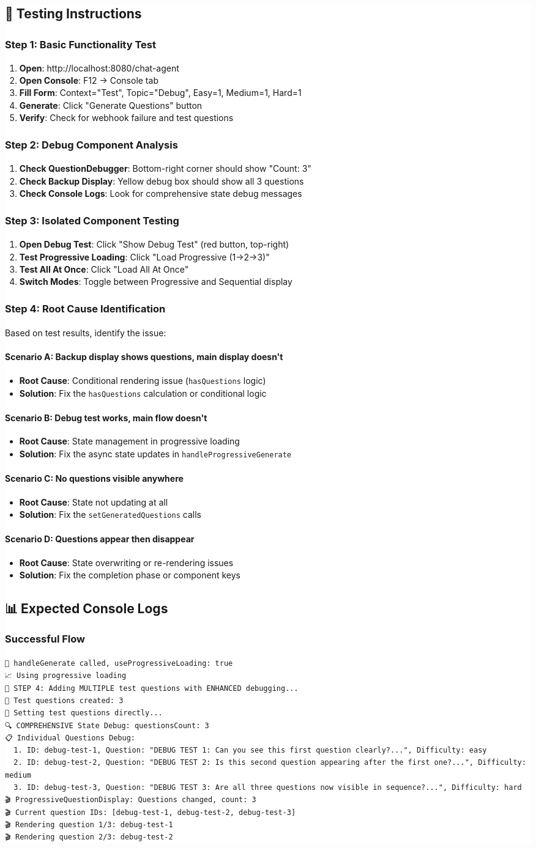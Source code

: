 ## 🧪 **Testing Instructions**

### **Step 1: Basic Functionality Test**
1. **Open**: http://localhost:8080/chat-agent
2. **Open Console**: F12 → Console tab
3. **Fill Form**: Context="Test", Topic="Debug", Easy=1, Medium=1, Hard=1
4. **Generate**: Click "Generate Questions" button
5. **Verify**: Check for webhook failure and test questions

### **Step 2: Debug Component Analysis**
1. **Check QuestionDebugger**: Bottom-right corner should show "Count: 3"
2. **Check Backup Display**: Yellow debug box should show all 3 questions
3. **Check Console Logs**: Look for comprehensive state debug messages

### **Step 3: Isolated Component Testing**
1. **Open Debug Test**: Click "Show Debug Test" (red button, top-right)
2. **Test Progressive Loading**: Click "Load Progressive (1→2→3)"
3. **Test All At Once**: Click "Load All At Once"
4. **Switch Modes**: Toggle between Progressive and Sequential display

### **Step 4: Root Cause Identification**
Based on test results, identify the issue:

#### **Scenario A: Backup display shows questions, main display doesn't**
- **Root Cause**: Conditional rendering issue (`hasQuestions` logic)
- **Solution**: Fix the `hasQuestions` calculation or conditional logic

#### **Scenario B: Debug test works, main flow doesn't**
- **Root Cause**: State management in progressive loading
- **Solution**: Fix the async state updates in `handleProgressiveGenerate`

#### **Scenario C: No questions visible anywhere**
- **Root Cause**: State not updating at all
- **Solution**: Fix the `setGeneratedQuestions` calls

#### **Scenario D: Questions appear then disappear**
- **Root Cause**: State overwriting or re-rendering issues
- **Solution**: Fix the completion phase or component keys

## 📊 **Expected Console Logs**

### **Successful Flow**
```
🚀 handleGenerate called, useProgressiveLoading: true
📈 Using progressive loading
🧪 STEP 4: Adding MULTIPLE test questions with ENHANCED debugging...
🧪 Test questions created: 3
🧪 Setting test questions directly...
🔍 COMPREHENSIVE State Debug: questionsCount: 3
📋 Individual Questions Debug:
  1. ID: debug-test-1, Question: "DEBUG TEST 1: Can you see this first question clearly?...", Difficulty: easy
  2. ID: debug-test-2, Question: "DEBUG TEST 2: Is this second question appearing after the first one?...", Difficulty: medium
  3. ID: debug-test-3, Question: "DEBUG TEST 3: Are all three questions now visible in sequence?...", Difficulty: hard
🎬 ProgressiveQuestionDisplay: Questions changed, count: 3
🎬 Current question IDs: [debug-test-1, debug-test-2, debug-test-3]
🎬 Rendering question 1/3: debug-test-1
🎬 Rendering question 2/3: debug-test-2
```